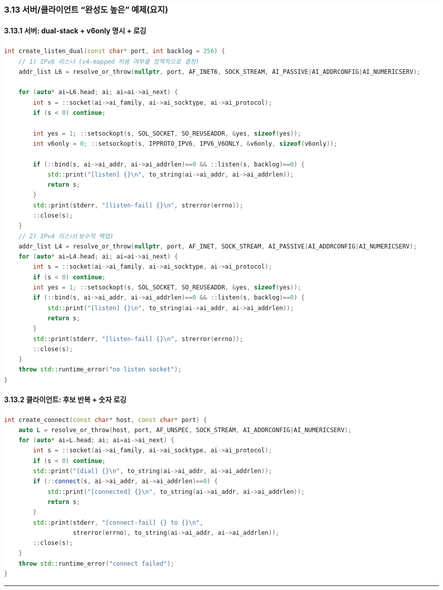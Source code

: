 
### 3.13 서버/클라이언트 “완성도 높은” 예제(요지)

#### 3.13.1 서버: dual-stack + v6only 명시 + 로깅
```cpp
int create_listen_dual(const char* port, int backlog = 256) {
    // 1) IPv6 리스너 (v4-mapped 허용 여부를 정책적으로 결정)
    addr_list L6 = resolve_or_throw(nullptr, port, AF_INET6, SOCK_STREAM, AI_PASSIVE|AI_ADDRCONFIG|AI_NUMERICSERV);

    for (auto* ai=L6.head; ai; ai=ai->ai_next) {
        int s = ::socket(ai->ai_family, ai->ai_socktype, ai->ai_protocol);
        if (s < 0) continue;

        int yes = 1; ::setsockopt(s, SOL_SOCKET, SO_REUSEADDR, &yes, sizeof(yes));
        int v6only = 0; ::setsockopt(s, IPPROTO_IPV6, IPV6_V6ONLY, &v6only, sizeof(v6only));

        if (::bind(s, ai->ai_addr, ai->ai_addrlen)==0 && ::listen(s, backlog)==0) {
            std::print("[listen] {}\n", to_string(ai->ai_addr, ai->ai_addrlen));
            return s;
        }
        std::print(stderr, "[listen-fail] {}\n", strerror(errno));
        ::close(s);
    }
    // 2) IPv4 리스너(보수적 백업)
    addr_list L4 = resolve_or_throw(nullptr, port, AF_INET, SOCK_STREAM, AI_PASSIVE|AI_ADDRCONFIG|AI_NUMERICSERV);
    for (auto* ai=L4.head; ai; ai=ai->ai_next) {
        int s = ::socket(ai->ai_family, ai->ai_socktype, ai->ai_protocol);
        if (s < 0) continue;
        int yes = 1; ::setsockopt(s, SOL_SOCKET, SO_REUSEADDR, &yes, sizeof(yes));
        if (::bind(s, ai->ai_addr, ai->ai_addrlen)==0 && ::listen(s, backlog)==0) {
            std::print("[listen] {}\n", to_string(ai->ai_addr, ai->ai_addrlen));
            return s;
        }
        std::print(stderr, "[listen-fail] {}\n", strerror(errno));
        ::close(s);
    }
    throw std::runtime_error("no listen socket");
}
```

#### 3.13.2 클라이언트: 후보 반복 + 숫자 로깅
```cpp
int create_connect(const char* host, const char* port) {
    auto L = resolve_or_throw(host, port, AF_UNSPEC, SOCK_STREAM, AI_ADDRCONFIG|AI_NUMERICSERV);
    for (auto* ai=L.head; ai; ai=ai->ai_next) {
        int s = ::socket(ai->ai_family, ai->ai_socktype, ai->ai_protocol);
        if (s < 0) continue;
        std::print("[dial] {}\n", to_string(ai->ai_addr, ai->ai_addrlen));
        if (::connect(s, ai->ai_addr, ai->ai_addrlen)==0) {
            std::print("[connected] {}\n", to_string(ai->ai_addr, ai->ai_addrlen));
            return s;
        }
        std::print(stderr, "[connect-fail] {} to {}\n",
                   strerror(errno), to_string(ai->ai_addr, ai->ai_addrlen));
        ::close(s);
    }
    throw std::runtime_error("connect failed");
}
```

---